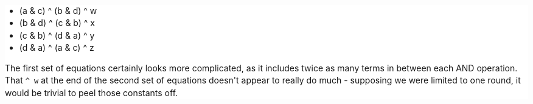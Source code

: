 - (a & c) ^ (b & d) ^ w
- (b & d) ^ (c & b) ^ x
- (c & b) ^ (d & a) ^ y
- (d & a) ^ (a & c) ^ z    
    
The first set of equations certainly looks more complicated, as it includes twice as many terms in between each AND operation. That `^ w` at the end of the second set of equations doesn't appear to really do much - supposing we were limited to one round, it would be trivial to peel those constants off. 
